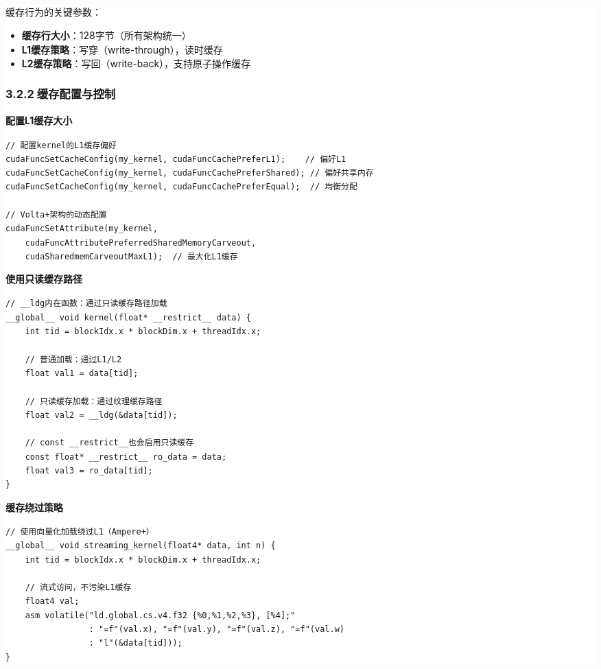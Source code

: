 缓存行为的关键参数：

- **缓存行大小**：128字节（所有架构统一）
- **L1缓存策略**：写穿（write-through），读时缓存
- **L2缓存策略**：写回（write-back），支持原子操作缓存

### 3.2.2 缓存配置与控制

**配置L1缓存大小**

```cuda
// 配置kernel的L1缓存偏好
cudaFuncSetCacheConfig(my_kernel, cudaFuncCachePreferL1);    // 偏好L1
cudaFuncSetCacheConfig(my_kernel, cudaFuncCachePreferShared); // 偏好共享内存
cudaFuncSetCacheConfig(my_kernel, cudaFuncCachePreferEqual);  // 均衡分配

// Volta+架构的动态配置
cudaFuncSetAttribute(my_kernel,
    cudaFuncAttributePreferredSharedMemoryCarveout,
    cudaSharedmemCarveoutMaxL1);  // 最大化L1缓存
```

**使用只读缓存路径**

```cuda
// __ldg内在函数：通过只读缓存路径加载
__global__ void kernel(float* __restrict__ data) {
    int tid = blockIdx.x * blockDim.x + threadIdx.x;
    
    // 普通加载：通过L1/L2
    float val1 = data[tid];
    
    // 只读缓存加载：通过纹理缓存路径
    float val2 = __ldg(&data[tid]);
    
    // const __restrict__也会启用只读缓存
    const float* __restrict__ ro_data = data;
    float val3 = ro_data[tid];
}
```

**缓存绕过策略**

```cuda
// 使用向量化加载绕过L1（Ampere+）
__global__ void streaming_kernel(float4* data, int n) {
    int tid = blockIdx.x * blockDim.x + threadIdx.x;
    
    // 流式访问，不污染L1缓存
    float4 val;
    asm volatile("ld.global.cs.v4.f32 {%0,%1,%2,%3}, [%4];"
                 : "=f"(val.x), "=f"(val.y), "=f"(val.z), "=f"(val.w)
                 : "l"(&data[tid]));
}
```
